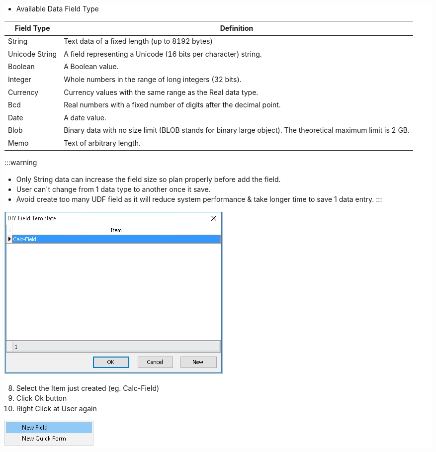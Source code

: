 * Available Data Field Type

| Field Type      | Definition                                                                                                  |
|-----------------|-------------------------------------------------------------------------------------------------------------|
| String          | Text data of a fixed length (up to 8192 bytes)                                                              |
| Unicode String  | A field representing a Unicode (16 bits per character) string.                                              |
| Boolean         | A Boolean value.                                                                                            |
| Integer         | Whole numbers in the range of long integers (32 bits).                                                      |
| Currency        | Currency values with the same range as the Real data type.                                                  |
| Bcd             | Real numbers with a fixed number of digits after the decimal point.                                         |
| Date            | A date value.                                                                                               |
| Blob            | Binary data with no size limit (BLOB stands for binary large object). The theoretical maximum limit is 2 GB. |
| Memo            | Text of arbitrary length.                                                                                   |

:::warning  
- Only String data can increase the field size so plan properly before add the field.
- User can't change from 1 data type to another once it save.
- Avoid create too many UDF field as it will reduce system performance & take longer time to save 1 data entry.
:::

![ch229](../../../static/img/getting-started/user-guide/ch229.jpg)

8. Select the Item just created (eg. Calc-Field)
9. Click Ok button
10. Right Click at User again

![ch230](../../../static/img/getting-started/user-guide/ch230.jpg)
